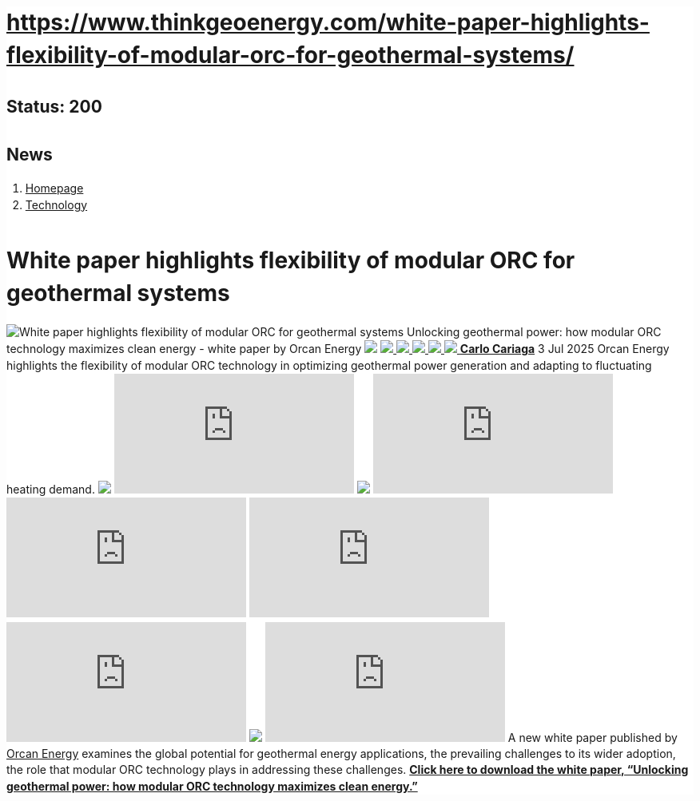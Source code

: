 # https://www.thinkgeoenergy.com/white-paper-highlights-flexibility-of-modular-orc-for-geothermal-systems/

Status: 200
---

## News
  1. [Homepage](https://www.thinkgeoenergy.com "Homepage")
  2. [Technology](https://www.thinkgeoenergy.com/category/technology/)


# White paper highlights flexibility of modular ORC for geothermal systems
![White paper highlights flexibility of modular ORC for geothermal systems](https://www.thinkgeoenergy.com/wp-content/uploads/2025/07/Orcan-white-paper-cover.png) Unlocking geothermal power: how modular ORC technology maximizes clean energy - white paper by Orcan Energy
![](https://www.thinkgeoenergy.com/wp-content/themes/tge/img/email-black-envelope-shape.png)
[ ![](https://www.thinkgeoenergy.com/wp-content/themes/tge/img/printer-tool-or-interface-symbol-for-print-button.png) ](https://www.thinkgeoenergy.com/white-paper-highlights-flexibility-of-modular-orc-for-geothermal-systems/)
[ ![](https://www.thinkgeoenergy.com/wp-content/themes/tge/img/social_twitter_100.jpg) ](https://x.com/thinkgeoenergy)
[ ![](https://www.thinkgeoenergy.com/wp-content/themes/tge/img/social_linkedin_100.png) ](javascript:void\(0\))
[ ![](https://www.thinkgeoenergy.com/wp-content/themes/tge/img/social_facebook_100.png) ](javascript:void\(0\))
[ ![](https://www.thinkgeoenergy.com/wp-content/uploads/2022/10/Carlo-new-photo-100x100.jpg) ](https://www.thinkgeoenergy.com/author/ccariaga/) [**Carlo Cariaga**](https://www.thinkgeoenergy.com/author/ccariaga/) 3 Jul 2025
Orcan Energy highlights the flexibility of modular ORC technology in optimizing geothermal power generation and adapting to fluctuating heating demand.
[![](https://ads.thinkgeoenergy.com/images/dca4070464939a2994a515a77c380b1d.jpg)](https://ads.thinkgeoenergy.com/delivery/cl.php?bannerid=104&zoneid=38&sig=f79e1f308a08e7f3fa2725a083b0d3bc40b8650dbb1914d4332a8185b9ccc243&oadest=http%3A%2F%2Fexergy-orc.com%2F%3F%26utm_source%3Dthink%2Bgeo%2Benergy%26utm_medium%3Ddisplay%26utm_campaign%3Dthink%2Bgeo%2Benergy%2Bwebsite%2Badvertising)
![](https://ads.thinkgeoenergy.com/delivery/lg.php?bannerid=104&campaignid=1&zoneid=38&loc=https%3A%2F%2Fwww.thinkgeoenergy.com%2Fwhite-paper-highlights-flexibility-of-modular-orc-for-geothermal-systems%2F&cb=1b957ee60d)
[![](https://ads.thinkgeoenergy.com/images/4a3e2b3141477f469c9a365f6184a480.png)](https://ads.thinkgeoenergy.com/delivery/cl.php?bannerid=311&zoneid=39&sig=b3b3d564f7cfc242743c8edd9b7152f22a78ac6197d7f92e4cc0e73ca373289a&oadest=https%3A%2F%2Fwww.orcan-energy.com%2Fen%2F%3F%26utm_source%3Dthink%2Bgeo%2Benergy%26utm_medium%3Ddisplay%26utm_campaign%3Dthink%2Bgeo%2Benergy%2Bwebsite%2Badvertising)
![](https://ads.thinkgeoenergy.com/delivery/lg.php?bannerid=311&campaignid=1&zoneid=39&loc=https%3A%2F%2Fwww.thinkgeoenergy.com%2Fwhite-paper-highlights-flexibility-of-modular-orc-for-geothermal-systems%2F&cb=db10769748)
[![](https://ads.thinkgeoenergy.com/delivery/avw.php?zoneid=144&cb=0&n=a886266d)](https://ads.thinkgeoenergy.com/delivery/ck.php?n=a886266d&cb=0)
[![](https://ads.thinkgeoenergy.com/delivery/avw.php?zoneid=34&cb=0&n=a62ebb80)](https://ads.thinkgeoenergy.com/delivery/ck.php?n=a62ebb80&cb=0)
[![](https://ads.thinkgeoenergy.com/delivery/avw.php?zoneid=10&cb=0&n=ada237ed)](https://ads.thinkgeoenergy.com/delivery/ck.php?n=ada237ed&cb=0)
[![](https://ads.thinkgeoenergy.com/images/7e7c5bb8120b56faf9b98b6dd42a99e2.jpg)](https://ads.thinkgeoenergy.com/delivery/cl.php?bannerid=344&zoneid=136&sig=389321ea0439c998e1c90556efa5afb39da14ba04d90740966d794f512de5dbc&oadest=https%3A%2F%2Fwww.slb.com%2Fproducts-and-services%2Fscaling-new-energy-systems%2Fgeothermal%2Fgeothermal-consulting-services%3Futm_medium%3Dpaid%26utm_term%3Dbanner-ad%26utm_campaign%3D2025-geothermex-consulting-services-awareness)
![](https://ads.thinkgeoenergy.com/delivery/lg.php?bannerid=344&campaignid=1&zoneid=136&loc=https%3A%2F%2Fwww.thinkgeoenergy.com%2Fwhite-paper-highlights-flexibility-of-modular-orc-for-geothermal-systems%2F&cb=2a62a25c0d)
A new white paper published by [Orcan Energy](https://www.orcan-energy.com/en/) examines the global potential for geothermal energy applications, the prevailing challenges to its wider adoption, the role that modular ORC technology plays in addressing these challenges.
**[Click here to download the white paper, “Unlocking geothermal power: how modular ORC technology maximizes clean energy.”](https://www.orcan-energy.com/en/geothermal-white-paper-unlocking-geothermal-power-how-modular-orc-technology-maximizes-clean-energy.html)**